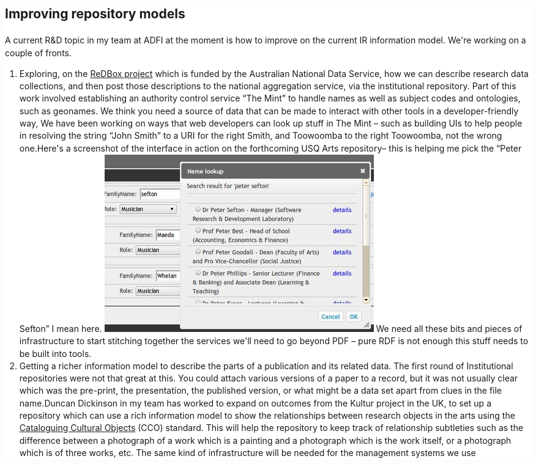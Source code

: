 
## <a name="id6"></a>Improving repository models

A current R&D topic in my team at ADFI at the moment is how to improve
on the current IR information model. We're working on a couple of
fronts.
1.  Exploring, on the [<span>ReDBox
    project</span>](http://www.ands-partners.org/blog/category/redbox/)
    which is funded by the Australian National Data Service, how we can
    describe research data collections, and then post those descriptions
    to the national aggregation service, via the institutional
    repository. Part of this work involved establishing an authority
    control service <span class="spCh spChx201c">“</span>The Mint<span
    class="spCh spChx201d">”</span> to handle names as well as subject
    codes and ontologies, such as geonames. We think you need a source
    of data that can be made to interact with other tools in a
    developer-friendly way, We have been working on ways that web
    developers can look up stuff in The Mint <span
    class="spCh spChx2013">–</span> such as building UIs to help people
    in resolving the string <span class="spCh spChx201c">“</span>John
    Smith<span class="spCh spChx201d">”</span> to a URI for the right
    Smith, and Toowoomba to the right Toowoomba, not the wrong
    one.Here's a screenshot of the interface in action on the
    forthcoming USQ Arts repository<span class="spCh spChx2013">–</span>
    this is helping me pick the <span
    class="spCh spChx201c">“</span>Peter Sefton<span
    class="spCh spChx201d">”</span> I mean here.
    <a name="graphics1"></a>![graphics1](/wp-content/uploads/2010/11/m5b98c768_440x290.jpeg)
    We need all these bits and pieces of infrastructure to start
    stitching together the services we'll need to go beyond PDF <span
    class="spCh spChx2013">–</span> pure RDF is not enough this stuff
    needs to be built into tools.
2.  Getting a richer information model to describe the parts of a
    publication and its related data. The first round of Institutional
    repositories were not that great at this. You could attach various
    versions of a paper to a record, but it was not usually clear which
    was the pre-print, the presentation, the published version, or what
    might be a data set apart from clues in the file name.Duncan
    Dickinson in my team has worked to expand on outcomes from the
    Kultur project in the UK, to set up a repository which can use a
    rich information model to show the relationships between research
    objects in the arts using the [<span>Cataloguing Cultural
    Objects</span>](http://www.vrafoundation.org/ccoweb/index.htm) (CCO)
    standard. This will help the repository to keep track of
    relationship subtleties such as the difference between a photograph
    of a work which is a painting and a photograph which is the work
    itself, or a photograph which is of three works, etc. The same kind
    of infrastructure will be needed for the management systems we use